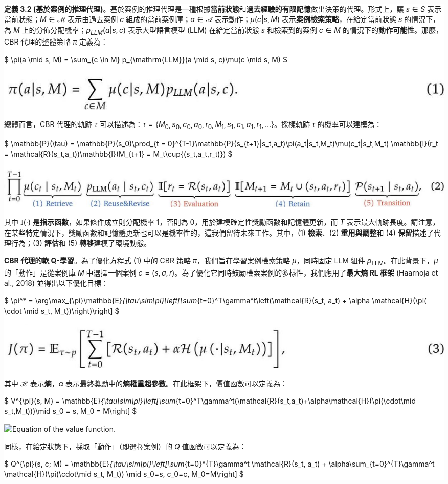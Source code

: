**定義 3.2 (基於案例的推理代理)**。基於案例的推理代理是一種根據**當前狀態**和**過去經驗的有限記憶**做出決策的代理。形式上，讓 $s \in S$ 表示當前狀態；$M \in \mathcal{M}$ 表示由過去案例 $c$ 組成的當前案例庫；$a \in \mathcal{A}$ 表示動作；$\mu(c | s, M)$ 表示**案例檢索策略**，在給定當前狀態 $s$ 的情況下，為 $M$ 上的分佈分配機率；$p_{LLM}(a | s, c)$ 表示大型語言模型 (LLM) 在給定當前狀態 $s$ 和檢索到的案例 $c \in M$ 的情況下的**動作可能性**。那麼，CBR 代理的整體策略 $\pi$ 定義為：

$ \pi(a \mid s, M) = \sum_{c \in M} p_{\mathrm{LLM}}(a \mid s, c)\mu(c \mid s, M) $

![Equation of the overall policy of a CBR agent.](images/8b223a78345744291fa5ffe1bd24e6afbfb0dcb50d2efbb1ebe55db1594e67a1.jpg)

總體而言，CBR 代理的軌跡 $\tau$ 可以描述為：$\tau = \{M_0, s_0, c_0, a_0, r_0, M_1, s_1, c_1, a_1, r_1, \dots\}$。採樣軌跡 $\tau$ 的機率可以建模為：

$ \mathbb{P}(\tau) = \mathbb{P}(s_0)\prod_{t = 0}^{T-1}\mathbb{P}(s_{t+1}|s_t,a_t)\pi(a_t|s_t,M_t)\mu(c_t|s_t,M_t) \mathbb{I}(r_t = \mathcal{R}(s_t,a_t))\mathbb{I}(M_{t+1} = M_t\cup\{(s_t,a_t,r_t)\}) $

![Equation of the probability of sampling the trajectory.](images/71e4639e7d68f47f4ba12a848d5bdca544ebb58a4992e2658ed82311d9269af3.jpg)

其中 $\mathbb{I}(\cdot)$ 是**指示函數**，如果條件成立則分配機率 1，否則為 0，用於建模確定性獎勵函數和記憶體更新，而 $T$ 表示最大軌跡長度。請注意，在某些特定情況下，獎勵函數和記憶體更新也可以是機率性的，這我們留待未來工作。其中，(1) **檢索**、(2) **重用與調整**和 (4) **保留**描述了代理行為；(3) **評估**和 (5) **轉移**建模了環境動態。

**CBR 代理的軟 Q-學習**。為了優化方程式 (1) 中的 CBR 策略 $\pi$，我們旨在學習案例檢索策略 $\mu$，同時固定 LLM 組件 $p_{\mathrm{LLM}}$。在此背景下，$\mu$ 的「動作」是從案例庫 $M$ 中選擇一個案例 $c = (s, a, r)$。為了優化它同時鼓勵檢索案例的多樣性，我們應用了**最大熵 RL 框架** (Haarnoja et al., 2018) 並得出以下優化目標：

$ \pi^* = \arg\max_{\pi}\mathbb{E}_{\tau\sim\pi}\left[\sum_{t=0}^T\gamma^t\left(\mathcal{R}(s_t, a_t) + \alpha \mathcal{H}(\pi( \cdot \mid s_t, M_t))\right)\right] $

![Equation of the optimization objective.](images/bc0e3ecf247f172556aab5fa64e8fefa07594879166f3fe28955ce19002214d6.jpg)

其中 $\mathcal{H}$ 表示**熵**，$\alpha$ 表示最終獎勵中的**熵權重超參數**。在此框架下，價值函數可以定義為：

$ V^{\pi}(s, M) = \mathbb{E}_{\tau\sim\pi}\left[\sum_{t=0}^T\gamma^t(\mathcal{R}(s_t,a_t)+\alpha\mathcal{H}(\pi(\cdot\mid s_t,M_t)))\mid s_0 = s, M_0 = M\right] $

![Equation of the value function.](images/3f008e8e35ac16f0f99abbdfbe7d3826118ddbcb84a75e4dfedf763712a501.jpg)

同樣，在給定狀態下，採取「動作」（即選擇案例）的 $Q$ 值函數可以定義為：

$ Q^{\pi}(s, c; M) = \mathbb{E}_{\tau\sim\pi}\left[\sum_{t=0}^{T}\gamma^t \mathcal{R}(s_t, a_t) + \alpha\sum_{t=0}^{T}\gamma^t \mathcal{H}(\pi(\cdot\mid s_t, M_t)) \mid s_0=s, c_0=c, M_0=M\right] $
